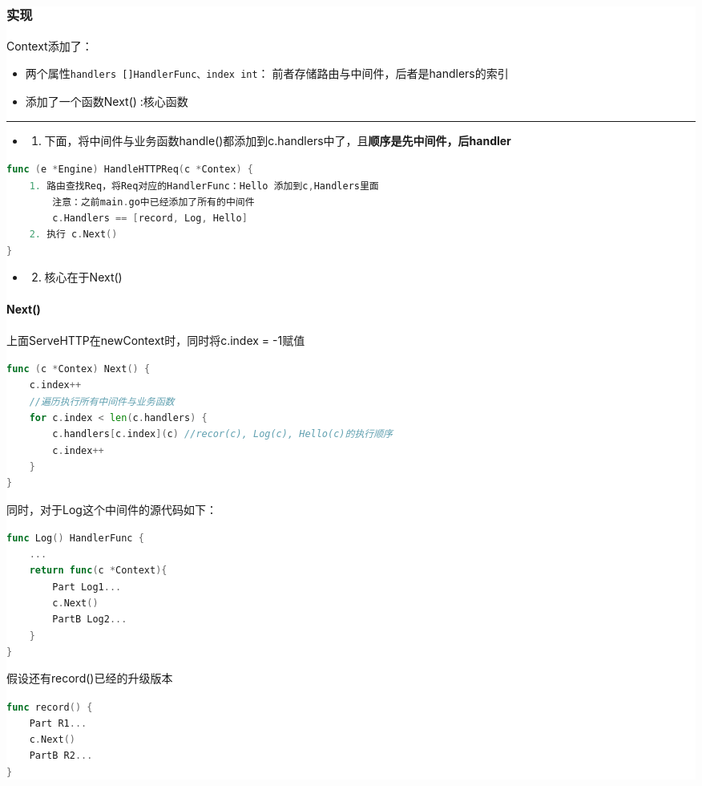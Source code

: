 ### 实现

Context添加了：

- 两个属性`handlers []HandlerFunc、index int`： 前者存储路由与中间件，后者是handlers的索引

- 添加了一个函数Next() :核心函数

---



- 1. 下面，将中间件与业务函数handle()都添加到c.handlers中了，且**顺序是先中间件，后handler**

```go
func (e *Engine) HandleHTTPReq(c *Contex) {
    1. 路由查找Req，将Req对应的HandlerFunc：Hello 添加到c,Handlers里面
    	注意：之前main.go中已经添加了所有的中间件
    	c.Handlers == [record, Log, Hello]
    2. 执行 c.Next()
}
```

- 2. 核心在于Next()

#### Next()

上面ServeHTTP在newContext时，同时将c.index = -1赋值

```go
func (c *Contex) Next() {
    c.index++
    //遍历执行所有中间件与业务函数
    for c.index < len(c.handlers) {
        c.handlers[c.index](c) //recor(c), Log(c), Hello(c)的执行顺序
        c.index++
    }
}
```



同时，对于Log这个中间件的源代码如下：

```go
func Log() HandlerFunc {
    ...
    return func(c *Context){
       	Part Log1...
        c.Next()
        PartB Log2...
    }
}
```

假设还有record()已经的升级版本

```go
func record() {
    Part R1...
    c.Next()
    PartB R2...
}
```
